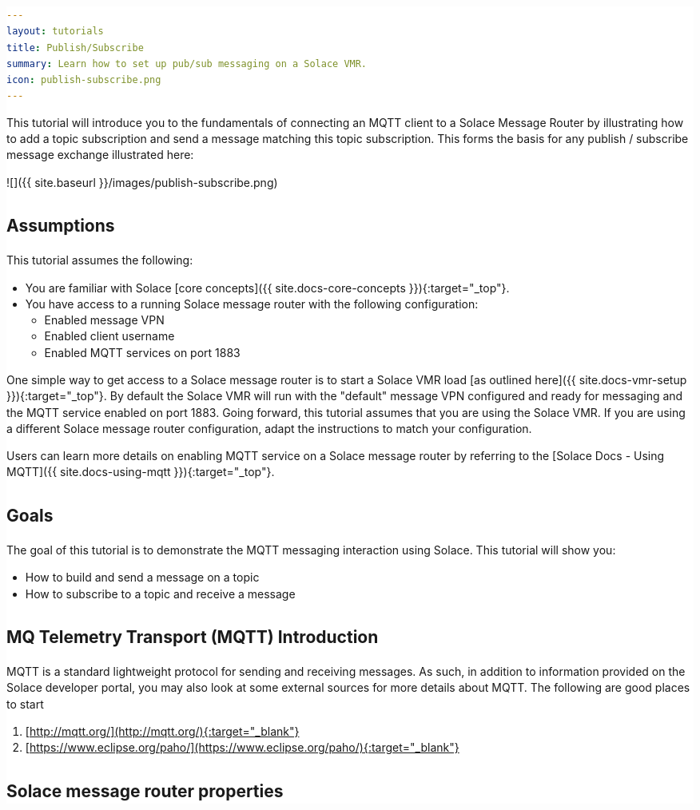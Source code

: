 ```yaml
---
layout: tutorials
title: Publish/Subscribe
summary: Learn how to set up pub/sub messaging on a Solace VMR.
icon: publish-subscribe.png
---
```


This tutorial will introduce you to the fundamentals of connecting an MQTT client to a Solace Message Router by illustrating how to add a topic subscription and send a message matching this topic subscription. This forms the basis for any publish / subscribe message exchange illustrated here:

![]({{ site.baseurl }}/images/publish-subscribe.png)

## Assumptions

This tutorial assumes the following:

*   You are familiar with Solace [core concepts]({{ site.docs-core-concepts }}){:target="_top"}.
*   You have access to a running Solace message router with the following configuration:
    *   Enabled message VPN
    *   Enabled client username
    *   Enabled MQTT services on port 1883

One simple way to get access to a Solace message router is to start a Solace VMR load [as outlined here]({{ site.docs-vmr-setup }}){:target="_top"}. By default the Solace VMR will run with the "default" message VPN configured and ready for messaging and the MQTT service enabled on port 1883\. Going forward, this tutorial assumes that you are using the Solace VMR. If you are using a different Solace message router configuration, adapt the instructions to match your configuration.

Users can learn more details on enabling MQTT service on a Solace message router by referring to the [Solace Docs - Using MQTT]({{ site.docs-using-mqtt }}){:target="_top"}.

## Goals

The goal of this tutorial is to demonstrate the MQTT messaging interaction using Solace. This tutorial will show you:

*   How to build and send a message on a topic
*   How to subscribe to a topic and receive a message

## MQ Telemetry Transport (MQTT) Introduction

MQTT is a standard lightweight protocol for sending and receiving messages. As such, in addition to information provided on the Solace developer portal, you may also look at some external sources for more details about MQTT. The following are good places to start

1.  [http://mqtt.org/](http://mqtt.org/){:target="_blank"}
2.  [https://www.eclipse.org/paho/](https://www.eclipse.org/paho/){:target="_blank"}

## Solace message router properties
